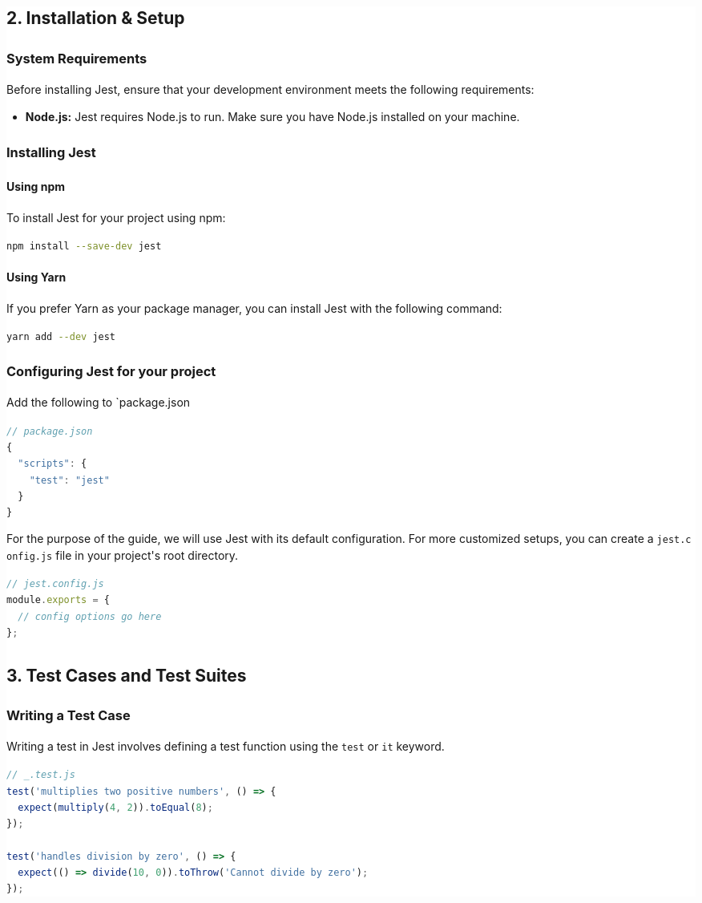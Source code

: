 ## 2. Installation & Setup

### System Requirements
Before installing Jest, ensure that your development environment meets the following requirements:

- **Node.js:** Jest requires Node.js to run. Make sure you have Node.js installed on your machine.

### Installing Jest
#### Using npm
To install Jest for your project using npm:

```bash
npm install --save-dev jest
```
#### Using Yarn
If you prefer Yarn as your package manager, you can install Jest with the following command:

```bash
yarn add --dev jest
```

### Configuring Jest for your project
Add the following to `package.json
```javascript
// package.json
{
  "scripts": {
    "test": "jest"
  }
}
```

For the purpose of the guide, we will use Jest with its default configuration. For more customized setups, you can create a `jest.config.js` file in your project's root directory. 

```javascript
// jest.config.js
module.exports = {
  // config options go here
};
```

## 3. Test Cases and Test Suites

### Writing a Test Case

Writing a test in Jest involves defining a test function using the `test` or `it` keyword. 

```javascript
// _.test.js
test('multiplies two positive numbers', () => {
  expect(multiply(4, 2)).toEqual(8);
});

test('handles division by zero', () => {
  expect(() => divide(10, 0)).toThrow('Cannot divide by zero');
});
```
